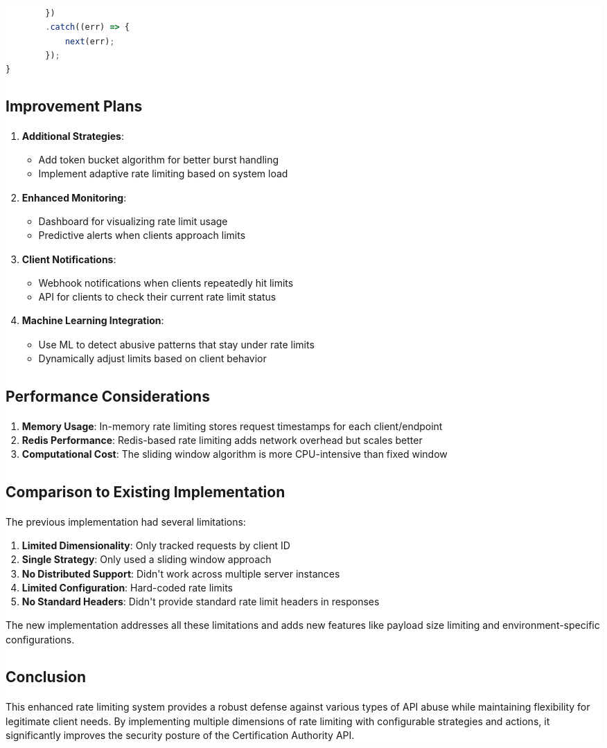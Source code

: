 ```typescript
		})
		.catch((err) => {
			next(err);
		});
}
```

## Improvement Plans

1. **Additional Strategies**:

   - Add token bucket algorithm for better burst handling
   - Implement adaptive rate limiting based on system load

2. **Enhanced Monitoring**:

   - Dashboard for visualizing rate limit usage
   - Predictive alerts when clients approach limits

3. **Client Notifications**:

   - Webhook notifications when clients repeatedly hit limits
   - API for clients to check their current rate limit status

4. **Machine Learning Integration**:
   - Use ML to detect abusive patterns that stay under rate limits
   - Dynamically adjust limits based on client behavior

## Performance Considerations

1. **Memory Usage**: In-memory rate limiting stores request timestamps for each client/endpoint
2. **Redis Performance**: Redis-based rate limiting adds network overhead but scales better
3. **Computational Cost**: The sliding window algorithm is more CPU-intensive than fixed window

## Comparison to Existing Implementation

The previous implementation had several limitations:

1. **Limited Dimensionality**: Only tracked requests by client ID
2. **Single Strategy**: Only used a sliding window approach
3. **No Distributed Support**: Didn't work across multiple server instances
4. **Limited Configuration**: Hard-coded rate limits
5. **No Standard Headers**: Didn't provide standard rate limit headers in responses

The new implementation addresses all these limitations and adds new features like payload size limiting and environment-specific configurations.

## Conclusion

This enhanced rate limiting system provides a robust defense against various types of API abuse while maintaining flexibility for legitimate client needs. By implementing multiple dimensions of rate limiting with configurable strategies and actions, it significantly improves the security posture of the Certification Authority API.
